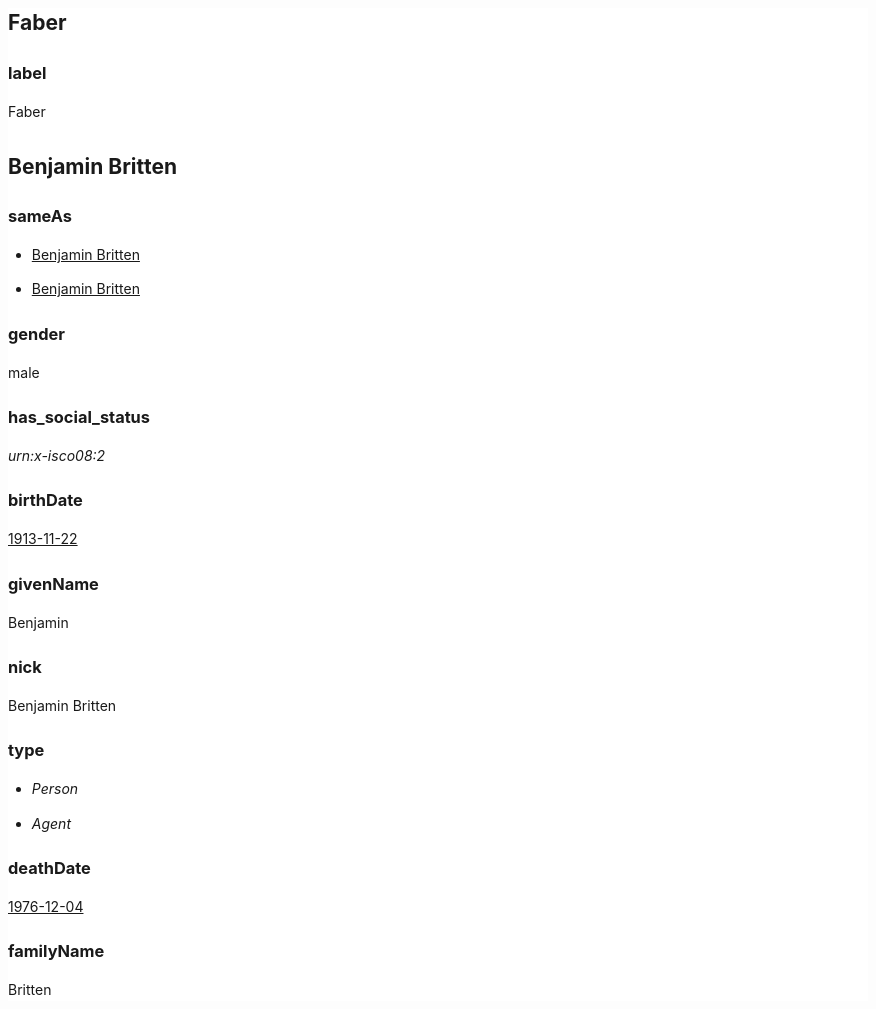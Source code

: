 ## Faber

### label


Faber

## Benjamin Britten

### sameAs

 - [Benjamin Britten](#Benjamin-Britten)

 - [Benjamin Britten](#Benjamin-Britten)

### gender


male

### has_social_status


*urn:x-isco08:2*

### birthDate


[1913-11-22](#1913-11-22)

### givenName


Benjamin

### nick


Benjamin Britten

### type

 - *Person*

 - *Agent*

### deathDate


[1976-12-04](#1976-12-04)

### familyName


Britten
